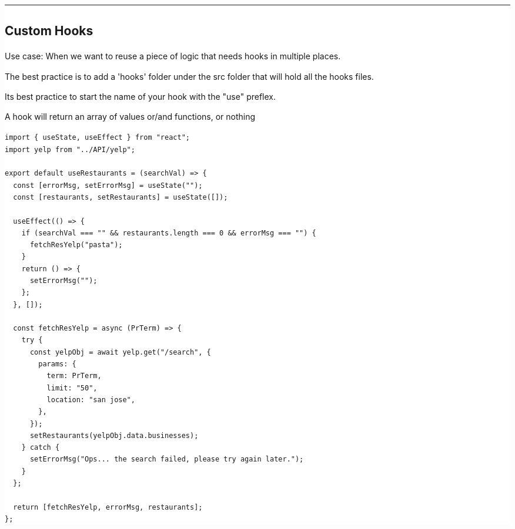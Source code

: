 ```react

```

***

## Custom Hooks

Use case: When we want to reuse a piece of logic that needs hooks in multiple places.

The best practice is to add a 'hooks' folder under the src folder that will hold all the hooks files.

Its best practice to start the name of your hook with the "use" preflex.

A hook will return an array of values or/and functions, or nothing

```react
import { useState, useEffect } from "react";
import yelp from "../API/yelp";

export default useRestaurants = (searchVal) => {
  const [errorMsg, setErrorMsg] = useState("");
  const [restaurants, setRestaurants] = useState([]);

  useEffect(() => {
    if (searchVal === "" && restaurants.length === 0 && errorMsg === "") {
      fetchResYelp("pasta");
    }
    return () => {
      setErrorMsg("");
    };
  }, []);

  const fetchResYelp = async (PrTerm) => {
    try {
      const yelpObj = await yelp.get("/search", {
        params: {
          term: PrTerm,
          limit: "50",
          location: "san jose",
        },
      });
      setRestaurants(yelpObj.data.businesses);
    } catch {
      setErrorMsg("Ops... the search failed, please try again later.");
    }
  };

  return [fetchResYelp, errorMsg, restaurants];
};
```


